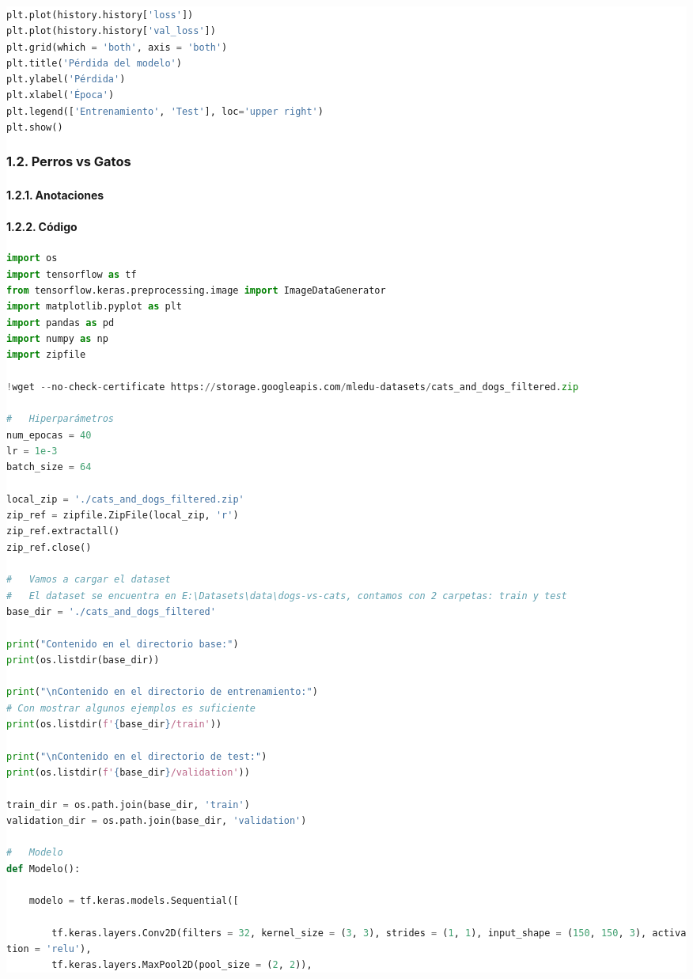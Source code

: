 ```python
plt.plot(history.history['loss'])
plt.plot(history.history['val_loss'])
plt.grid(which = 'both', axis = 'both')
plt.title('Pérdida del modelo')
plt.ylabel('Pérdida')
plt.xlabel('Época')
plt.legend(['Entrenamiento', 'Test'], loc='upper right')
plt.show()
```

### 1.2. Perros vs Gatos

#### 1.2.1. Anotaciones

#### 1.2.2. Código

```python
import os
import tensorflow as tf
from tensorflow.keras.preprocessing.image import ImageDataGenerator
import matplotlib.pyplot as plt
import pandas as pd
import numpy as np
import zipfile

!wget --no-check-certificate https://storage.googleapis.com/mledu-datasets/cats_and_dogs_filtered.zip

#   Hiperparámetros
num_epocas = 40
lr = 1e-3
batch_size = 64

local_zip = './cats_and_dogs_filtered.zip'
zip_ref = zipfile.ZipFile(local_zip, 'r')
zip_ref.extractall()
zip_ref.close()

#   Vamos a cargar el dataset
#   El dataset se encuentra en E:\Datasets\data\dogs-vs-cats, contamos con 2 carpetas: train y test
base_dir = './cats_and_dogs_filtered'

print("Contenido en el directorio base:")
print(os.listdir(base_dir))

print("\nContenido en el directorio de entrenamiento:")
# Con mostrar algunos ejemplos es suficiente
print(os.listdir(f'{base_dir}/train'))

print("\nContenido en el directorio de test:")
print(os.listdir(f'{base_dir}/validation'))

train_dir = os.path.join(base_dir, 'train')
validation_dir = os.path.join(base_dir, 'validation')

#   Modelo
def Modelo():

    modelo = tf.keras.models.Sequential([

        tf.keras.layers.Conv2D(filters = 32, kernel_size = (3, 3), strides = (1, 1), input_shape = (150, 150, 3), activation = 'relu'),
        tf.keras.layers.MaxPool2D(pool_size = (2, 2)),
```